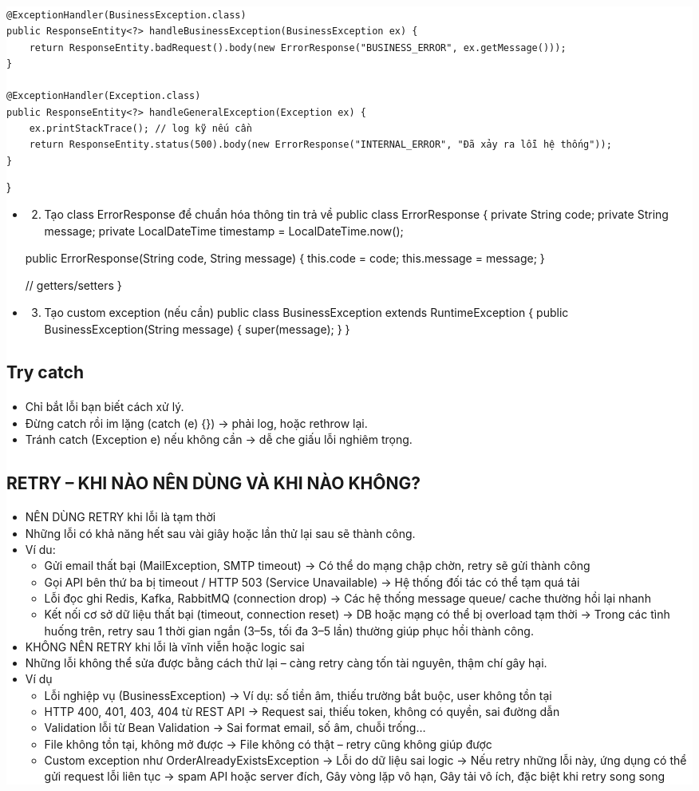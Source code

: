     @ExceptionHandler(BusinessException.class)
    public ResponseEntity<?> handleBusinessException(BusinessException ex) {
        return ResponseEntity.badRequest().body(new ErrorResponse("BUSINESS_ERROR", ex.getMessage()));
    }

    @ExceptionHandler(Exception.class)
    public ResponseEntity<?> handleGeneralException(Exception ex) {
        ex.printStackTrace(); // log kỹ nếu cần
        return ResponseEntity.status(500).body(new ErrorResponse("INTERNAL_ERROR", "Đã xảy ra lỗi hệ thống"));
    }
}
- 2. Tạo class ErrorResponse để chuẩn hóa thông tin trả về
public class ErrorResponse {
    private String code;
    private String message;
    private LocalDateTime timestamp = LocalDateTime.now();

    public ErrorResponse(String code, String message) {
        this.code = code;
        this.message = message;
    }

    // getters/setters
}
- 3. Tạo custom exception (nếu cần)
public class BusinessException extends RuntimeException {
    public BusinessException(String message) {
        super(message);
    }
}
## Try catch    
- Chỉ bắt lỗi bạn biết cách xử lý.
- Đừng catch rồi im lặng (catch (e) {}) → phải log, hoặc rethrow lại.
- Tránh catch (Exception e) nếu không cần → dễ che giấu lỗi nghiêm trọng.
## RETRY – KHI NÀO NÊN DÙNG VÀ KHI NÀO KHÔNG?
- NÊN DÙNG RETRY khi lỗi là tạm thời
- Những lỗi có khả năng hết sau vài giây hoặc lần thử lại sau sẽ thành công.
- Ví du:
    - Gửi email thất bại (MailException, SMTP timeout)	-> Có thể do mạng chập chờn, retry sẽ gửi thành công
    - Gọi API bên thứ ba bị timeout / HTTP 503 (Service Unavailable)	-> Hệ thống đối tác có thể tạm quá tải
    - Lỗi đọc ghi Redis, Kafka, RabbitMQ (connection drop)	-> Các hệ thống message queue/ cache thường hồi lại nhanh
    - Kết nối cơ sở dữ liệu thất bại (timeout, connection reset)	-> DB hoặc mạng có thể bị overload tạm thời
    -> Trong các tình huống trên, retry sau 1 thời gian ngắn (3–5s, tối đa 3–5 lần) thường giúp phục hồi thành công.
- KHÔNG NÊN RETRY khi lỗi là vĩnh viễn hoặc logic sai
- Những lỗi không thể sửa được bằng cách thử lại – càng retry càng tốn tài nguyên, thậm chí gây hại.
- Ví dụ
    - Lỗi nghiệp vụ (BusinessException)	-> Ví dụ: số tiền âm, thiếu trường bắt buộc, user không tồn tại
    - HTTP 400, 401, 403, 404 từ REST API	-> Request sai, thiếu token, không có quyền, sai đường dẫn
    - Validation lỗi từ Bean Validation	 -> Sai format email, số âm, chuỗi trống…
    - File không tồn tại, không mở được	-> File không có thật – retry cũng không giúp được
    - Custom exception như OrderAlreadyExistsException	 -> Lỗi do dữ liệu sai logic
    -> Nếu retry những lỗi này, ứng dụng có thể gửi request lỗi liên tục → spam API hoặc server đích, Gây vòng lặp vô hạn, Gây tải vô ích, đặc biệt khi retry song song

